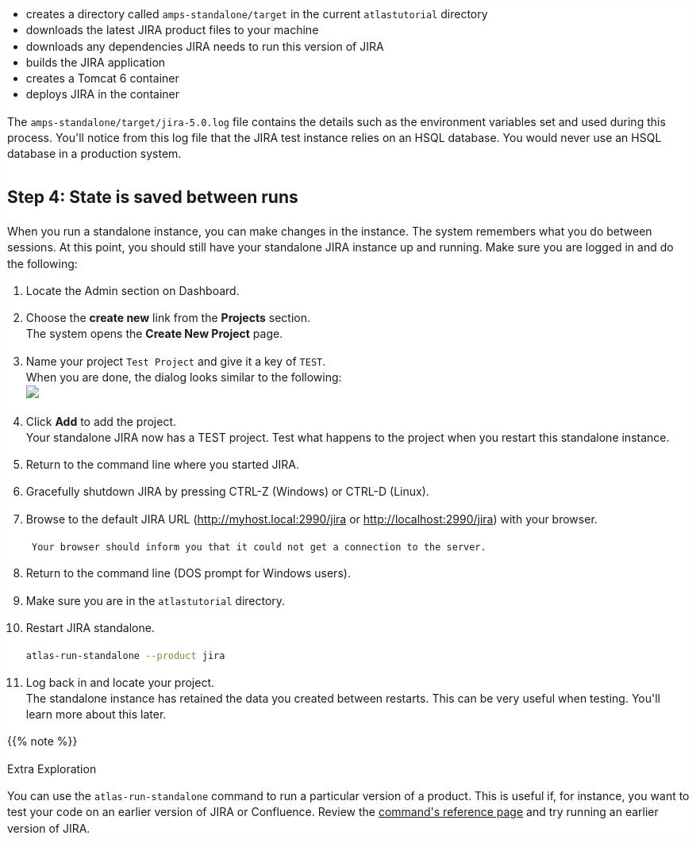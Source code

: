 -   creates a directory called `amps-standalone/target` in the current `atlastutorial` directory
-   downloads the latest JIRA product files to your machine
-   downloads any dependencies JIRA needs to run this version of JIRA
-   builds the JIRA application
-   creates a Tomcat 6 container
-   deploys JIRA in the container

The `amps-standalone/target/jira-5.0.log` file contains the details such as the environment variables set and used during this process. You'll notice from this log file that the JIRA test instance relies on an HSQL database. You would never use an HSQL database in a production system.

## Step 4: State is saved between runs

When you run a standalone instance, you can make changes in the instance. The system remembers what you do between sessions. At this point, you should still have your standalone JIRA instance up and running. Make sure you are logged in and do the following:

1.  Locate the Admin section on Dashboard.
2.  Choose the **create new** link from the **Projects** section.  
    The system opens the **Create New Project** page.
3.  Name your project `Test Project` and give it a key of `TEST`.  
    When you are done, the dialog looks similar to the following:  
    ![](/server/framework/atlassian-sdk/images/test-proj.png)
4.  Click **Add** to add the project.  
    Your standalone JIRA now has a TEST project. Test what happens to the project when you restart this standalone instance.
5.  Return to the command line where you started JIRA.
6.  Gracefully shutdown JIRA by pressing CTRL-Z (Windows) or CTRL-D (Linux).
7.  Browse to the default JIRA URL (<a href="http://myhost.local:2990/jira" class="uri external-link">http://myhost.local:2990/jira</a> or <a href="http://localhost:2990/jira" class="uri external-link">http://localhost:2990/jira</a>) with your browser.

         Your browser should inform you that it could not get a connection to the server.

8.  Return to the command line (DOS prompt for Windows users).
9.  Make sure you are in the `atlastutorial` directory.
10. Restart JIRA standalone.

    ``` bash
    atlas-run-standalone --product jira
    ```

11. Log back in and locate your project.  
    The standalone instance has retained the data you created between restarts. This can be very useful when testing. You'll learn more about this later.

{{% note %}}

Extra Exploration

You can use the `atlas-run-standalone` command to run a particular version of a product. This is useful if, for instance, you want to test your code on an earlier version of JIRA or Confluence. Review the [command's reference page](/server/framework/atlassian-sdk/atlas-run-standalone) and try running an earlier version of JIRA.
